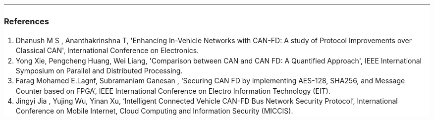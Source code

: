 
---

### References

1.	Dhanush M S , Ananthakrinshna T,  'Enhancing In-Vehicle Networks with CAN-FD: A study of Protocol Improvements over Classical CAN', International Conference on Electronics.
2.	Yong Xie, Pengcheng Huang, Wei Liang, 'Comparison between CAN and CAN FD: A Quantified Approach', IEEE International Symposium on Parallel and Distributed Processing.
3.	Farag Mohamed E.Lagnf, Subramaniam Ganesan , ‘Securing CAN FD by implementing AES-128, SHA256, and Message Counter based on FPGA’, IEEE International Conference on Electro Information Technology (EIT).
4.	Jingyi Jia , Yujing Wu, Yinan Xu, ‘Intelligent Connected Vehicle CAN-FD Bus Network Security Protocol’, International Conference on Mobile Internet, Cloud Computing and Information Security (MICCIS).

